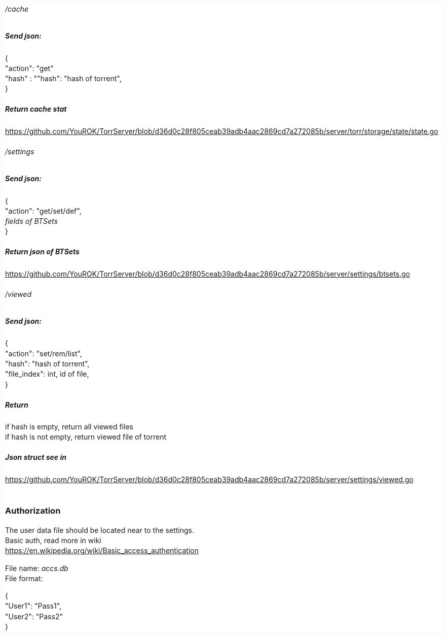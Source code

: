 ###### /cache
##### Send json:
{\
    "action": "get"\
    "hash" : ""hash": "hash of torrent",\
}
##### Return cache stat 
https://github.com/YouROK/TorrServer/blob/d36d0c28f805ceab39adb4aac2869cd7a272085b/server/torr/storage/state/state.go

###### /settings
##### Send json:
{\
    "action": "get/set/def",\
    _fields of BTSets_\
}
##### Return json of BTSets
https://github.com/YouROK/TorrServer/blob/d36d0c28f805ceab39adb4aac2869cd7a272085b/server/settings/btsets.go

###### /viewed
##### Send json:
{\
    "action": "set/rem/list",\
    "hash": "hash of torrent",\
    "file_index": int, id of file,\
}
##### Return
if hash is empty, return all viewed files\
if hash is not empty, return viewed file of torrent 
##### Json struct see in
https://github.com/YouROK/TorrServer/blob/d36d0c28f805ceab39adb4aac2869cd7a272085b/server/settings/viewed.go



#
### Authorization

The user data file should be located near to the settings.\
Basic auth, read more in wiki \
https://en.wikipedia.org/wiki/Basic_access_authentication

File name: *accs.db*\
File format:

{\
    "User1": "Pass1",\
    "User2": "Pass2"\
}

